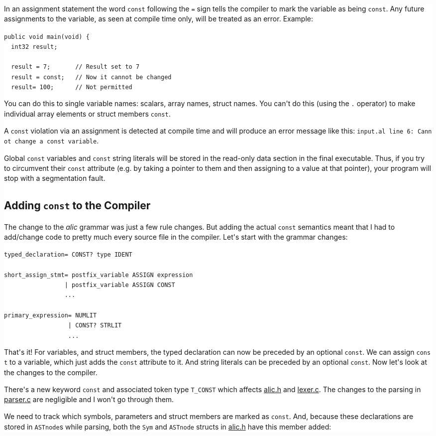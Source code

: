 In an assignment statement the word `const` following the `=` sign tells the compiler to mark the variable as being `const`. Any future assignments to the variable, as seen at compile time only, will be treated as an error. Example:

```
public void main(void) {
  int32 result;

  result = 7;       // Result set to 7
  result = const;   // Now it cannot be changed
  result= 100;      // Not permitted
```

You can do this to single variable names: scalars, array names, struct names.
You can't do this (using the `.` operator) to make individual array elements
or struct members `const`.

A `const` violation via an assignment is detected at compile time and will produce an error message like this: `input.al line 6: Cannot change a const variable`.

Global `const` variables and `const` string literals will be stored in the read-only data section in the final executable. Thus, if you try to circumvent their `const` attribute (e.g. by taking a pointer to them and then assigning to a value at that pointer), your program will stop with a segmentation fault.

## Adding `const` to the Compiler

The change to the *alic* grammar was just a few rule changes. But adding the actual `const` semantics meant that I had to add/change code to pretty much every source file in the compiler. Let's start with the grammar changes:

```
typed_declaration= CONST? type IDENT

short_assign_stmt= postfix_variable ASSIGN expression
                 | postfix_variable ASSIGN CONST
                 ...

primary_expression= NUMLIT
                  | CONST? STRLIT
                  ...
```

That's it! For variables, and struct members, the typed declaration can now be preceded by an optional `const`. We can assign `const` to a variable, which just adds the `const` attribute to it. And string literals can be preceded by an optional `const`. Now let's look at the changes to the compiler.

There's a new keyword `const` and associated token type `T_CONST` which affects [alic.h](alic.h) and [lexer.c](lexer.c). The changes to the parsing in [parser.c](parser.c) are negligible and I won't go through them.

We need to track which symbols, parameters and struct members are marked as `const`. And, because these declarations are stored in `ASTnode`s while parsing, both the `Sym` and `ASTnode` structs in [alic.h](alic.h) have this member added:
